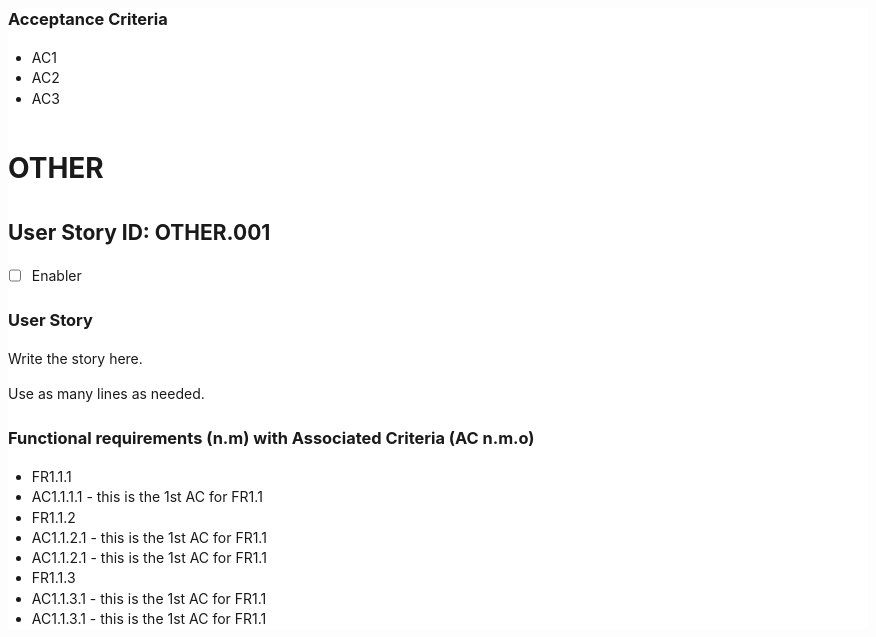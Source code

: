 ### Acceptance Criteria

- AC1
- AC2
- AC3

# OTHER

## User Story ID: OTHER.001

- [ ] Enabler

### User Story

Write the story here.

Use as many lines as needed.

### Functional requirements (n.m) with Associated Criteria (AC n.m.o)

- FR1.1.1
- AC1.1.1.1 - this is the 1st AC for FR1.1
- FR1.1.2
- AC1.1.2.1 - this is the 1st AC for FR1.1
- AC1.1.2.1 - this is the 1st AC for FR1.1
- FR1.1.3
- AC1.1.3.1 - this is the 1st AC for FR1.1
- AC1.1.3.1 - this is the 1st AC for FR1.1
